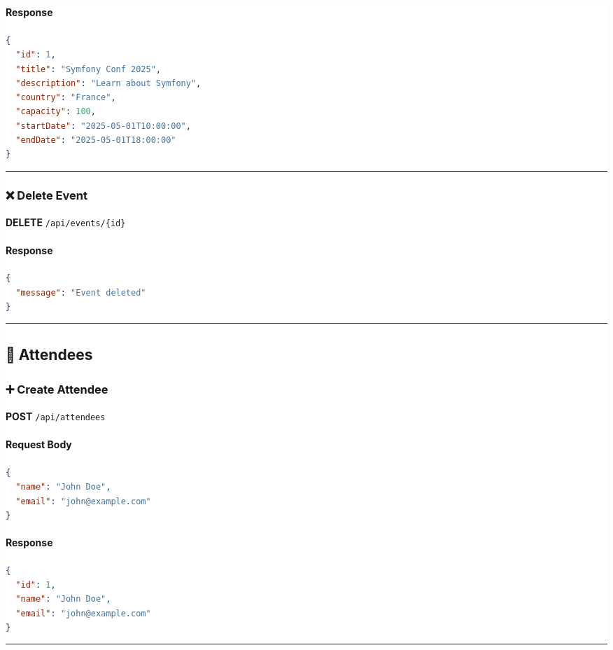 #### Response
```json
{
  "id": 1,
  "title": "Symfony Conf 2025",
  "description": "Learn about Symfony",
  "country": "France",
  "capacity": 100,
  "startDate": "2025-05-01T10:00:00",
  "endDate": "2025-05-01T18:00:00"
}
```

---

### ❌ Delete Event

**DELETE** `/api/events/{id}`

#### Response
```json
{
  "message": "Event deleted"
}
```

---

## 🧑 Attendees

### ➕ Create Attendee

**POST** `/api/attendees`

#### Request Body
```json
{
  "name": "John Doe",
  "email": "john@example.com"
}
```

#### Response
```json
{
  "id": 1,
  "name": "John Doe",
  "email": "john@example.com"
}
```

---
